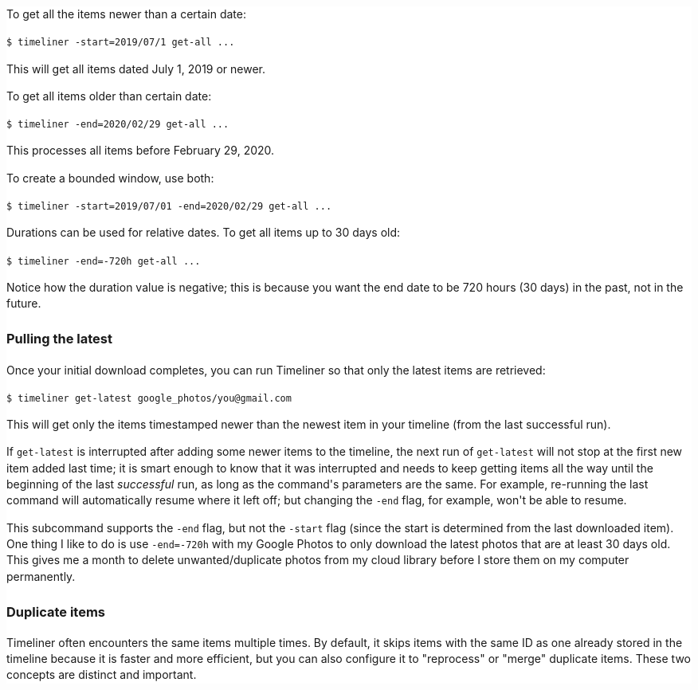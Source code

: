 To get all the items newer than a certain date:


```
$ timeliner -start=2019/07/1 get-all ...
```

This will get all items dated July 1, 2019 or newer.

To get all items older than certain date:

```
$ timeliner -end=2020/02/29 get-all ...
```

This processes all items before February 29, 2020.

To create a bounded window, use both:

```
$ timeliner -start=2019/07/01 -end=2020/02/29 get-all ...
```

Durations can be used for relative dates. To get all items up to 30 days old:

```
$ timeliner -end=-720h get-all ...
```

Notice how the duration value is negative; this is because you want the end date to be 720 hours (30 days) in the past, not in the future.


### Pulling the latest

Once your initial download completes, you can run Timeliner so that only the latest items are retrieved:

```
$ timeliner get-latest google_photos/you@gmail.com
```

This will get only the items timestamped newer than the newest item in your timeline (from the last successful run).

If `get-latest` is interrupted after adding some newer items to the timeline, the next run of `get-latest` will not stop at the first new item added last time; it is smart enough to know that it was interrupted and needs to keep getting items all the way until the beginning of the last _successful_ run, as long as the command's parameters are the same. For example, re-running the last command will automatically resume where it left off; but changing the `-end` flag, for example, won't be able to resume.

This subcommand supports the `-end` flag, but not the `-start` flag (since the start is determined from the last downloaded item). One thing I like to do is use `-end=-720h` with my Google Photos to only download the latest photos that are at least 30 days old. This gives me a month to delete unwanted/duplicate photos from my cloud library before I store them on my computer permanently.


### Duplicate items

Timeliner often encounters the same items multiple times. By default, it skips items with the same ID as one already stored in the timeline because it is faster and more efficient, but you can also configure it to "reprocess" or "merge" duplicate items. These two concepts are distinct and important.

